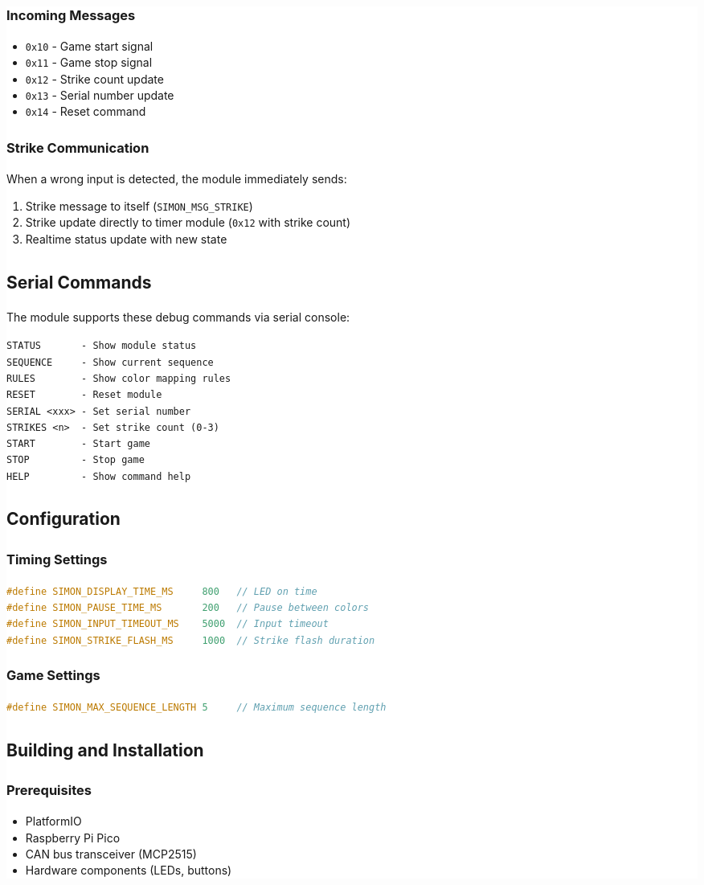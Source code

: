 ### Incoming Messages
- `0x10` - Game start signal
- `0x11` - Game stop signal
- `0x12` - Strike count update
- `0x13` - Serial number update
- `0x14` - Reset command

### Strike Communication
When a wrong input is detected, the module immediately sends:
1. Strike message to itself (`SIMON_MSG_STRIKE`)
2. Strike update directly to timer module (`0x12` with strike count)
3. Realtime status update with new state

## Serial Commands

The module supports these debug commands via serial console:

```
STATUS       - Show module status
SEQUENCE     - Show current sequence
RULES        - Show color mapping rules
RESET        - Reset module
SERIAL <xxx> - Set serial number
STRIKES <n>  - Set strike count (0-3)
START        - Start game
STOP         - Stop game
HELP         - Show command help
```

## Configuration

### Timing Settings
```cpp
#define SIMON_DISPLAY_TIME_MS     800   // LED on time
#define SIMON_PAUSE_TIME_MS       200   // Pause between colors
#define SIMON_INPUT_TIMEOUT_MS    5000  // Input timeout
#define SIMON_STRIKE_FLASH_MS     1000  // Strike flash duration
```

### Game Settings
```cpp
#define SIMON_MAX_SEQUENCE_LENGTH 5     // Maximum sequence length
```

## Building and Installation

### Prerequisites
- PlatformIO
- Raspberry Pi Pico
- CAN bus transceiver (MCP2515)
- Hardware components (LEDs, buttons)

